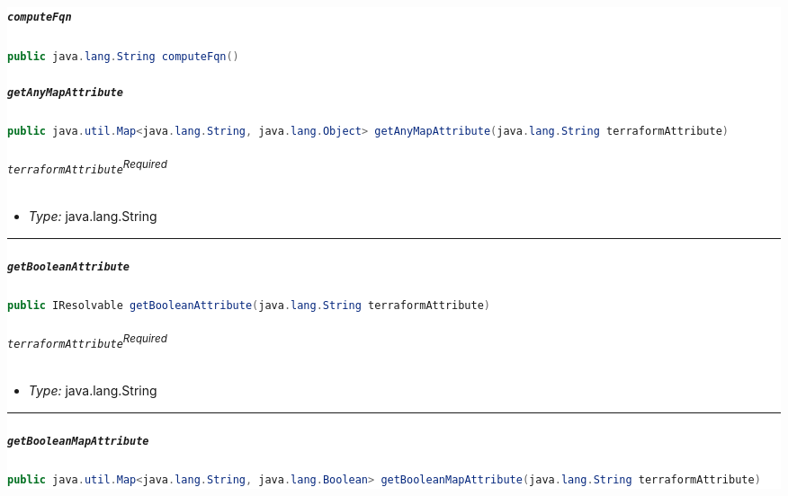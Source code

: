 
##### `computeFqn` <a name="computeFqn" id="@cdktf/provider-datadog.dataDatadogCsmThreatsAgentRules.DataDatadogCsmThreatsAgentRulesAgentRulesActionsHashOutputReference.computeFqn"></a>

```java
public java.lang.String computeFqn()
```

##### `getAnyMapAttribute` <a name="getAnyMapAttribute" id="@cdktf/provider-datadog.dataDatadogCsmThreatsAgentRules.DataDatadogCsmThreatsAgentRulesAgentRulesActionsHashOutputReference.getAnyMapAttribute"></a>

```java
public java.util.Map<java.lang.String, java.lang.Object> getAnyMapAttribute(java.lang.String terraformAttribute)
```

###### `terraformAttribute`<sup>Required</sup> <a name="terraformAttribute" id="@cdktf/provider-datadog.dataDatadogCsmThreatsAgentRules.DataDatadogCsmThreatsAgentRulesAgentRulesActionsHashOutputReference.getAnyMapAttribute.parameter.terraformAttribute"></a>

- *Type:* java.lang.String

---

##### `getBooleanAttribute` <a name="getBooleanAttribute" id="@cdktf/provider-datadog.dataDatadogCsmThreatsAgentRules.DataDatadogCsmThreatsAgentRulesAgentRulesActionsHashOutputReference.getBooleanAttribute"></a>

```java
public IResolvable getBooleanAttribute(java.lang.String terraformAttribute)
```

###### `terraformAttribute`<sup>Required</sup> <a name="terraformAttribute" id="@cdktf/provider-datadog.dataDatadogCsmThreatsAgentRules.DataDatadogCsmThreatsAgentRulesAgentRulesActionsHashOutputReference.getBooleanAttribute.parameter.terraformAttribute"></a>

- *Type:* java.lang.String

---

##### `getBooleanMapAttribute` <a name="getBooleanMapAttribute" id="@cdktf/provider-datadog.dataDatadogCsmThreatsAgentRules.DataDatadogCsmThreatsAgentRulesAgentRulesActionsHashOutputReference.getBooleanMapAttribute"></a>

```java
public java.util.Map<java.lang.String, java.lang.Boolean> getBooleanMapAttribute(java.lang.String terraformAttribute)
```
